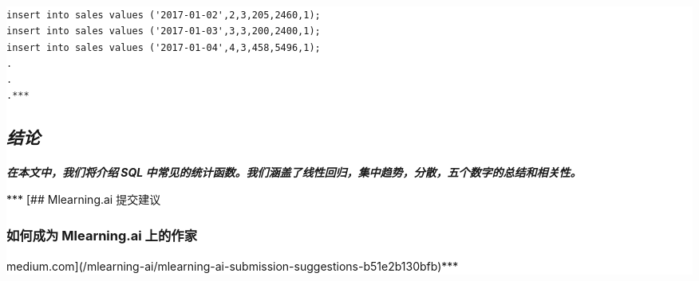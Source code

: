 ```
insert into sales values ('2017-01-02',2,3,205,2460,1);
insert into sales values ('2017-01-03',3,3,200,2400,1);
insert into sales values ('2017-01-04',4,3,458,5496,1);
.
.
.***
```

## ***结论***

***在本文中，我们将介绍 SQL 中常见的统计函数。我们涵盖了线性回归，集中趋势，分散，五个数字的总结和相关性。***

***[](/mlearning-ai/mlearning-ai-submission-suggestions-b51e2b130bfb) [## Mlearning.ai 提交建议

### 如何成为 Mlearning.ai 上的作家

medium.com](/mlearning-ai/mlearning-ai-submission-suggestions-b51e2b130bfb)***